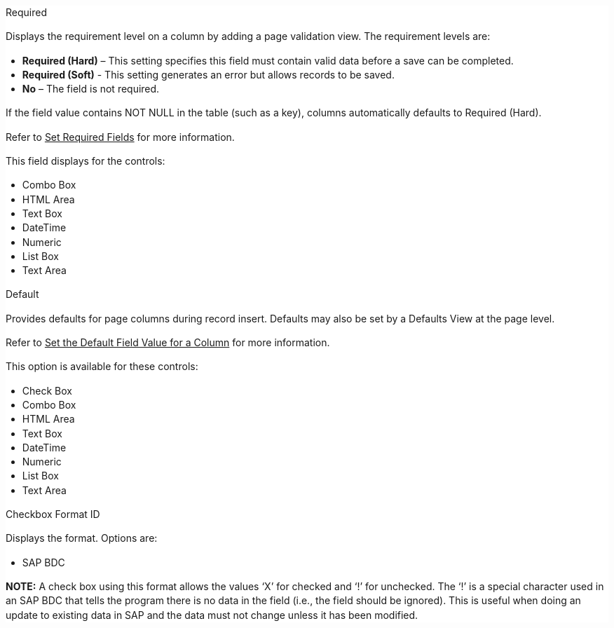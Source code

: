 Required

Displays the requirement level on a column by adding a page validation
view. The requirement levels are:

  - **Required (Hard)** – This setting specifies this field must contain
    valid data before a save can be completed.
  - **Required (Soft)** - This setting generates an error but allows
    records to be saved.
  - **No** – The field is not required.

If the field value contains NOT NULL in the table (such as a key),
columns automatically defaults to Required (Hard).

Refer to [Set Required Fields](../../WebApp_Dev/Set_Required_Fields)
for more information.

This field displays for the controls:

  - Combo Box
  - HTML Area
  - Text Box
  - DateTime
  - Numeric
  - List Box
  - Text Area

Default

Provides defaults for page columns during record insert. Defaults may
also be set by a Defaults View at the page level.

Refer to [Set the Default Field Value for a
Column](../../WebApp_Dev/Set_Default_Field_Value_for_a_Column) for
more information.

This option is available for these controls:

  - Check Box
  - Combo Box
  - HTML Area
  - Text Box
  - DateTime
  - Numeric
  - List Box
  - Text Area

Checkbox Format ID

Displays the format. Options are:

  - SAP BDC

**NOTE:** A check box using this format allows the values ‘X’ for
checked and ‘\!’ for unchecked. The ‘\!’ is a special character used in
an SAP BDC that tells the program there is no data in the field (i.e.,
the field should be ignored). This is useful when doing an update to
existing data in SAP and the data must not change unless it has been
modified.
